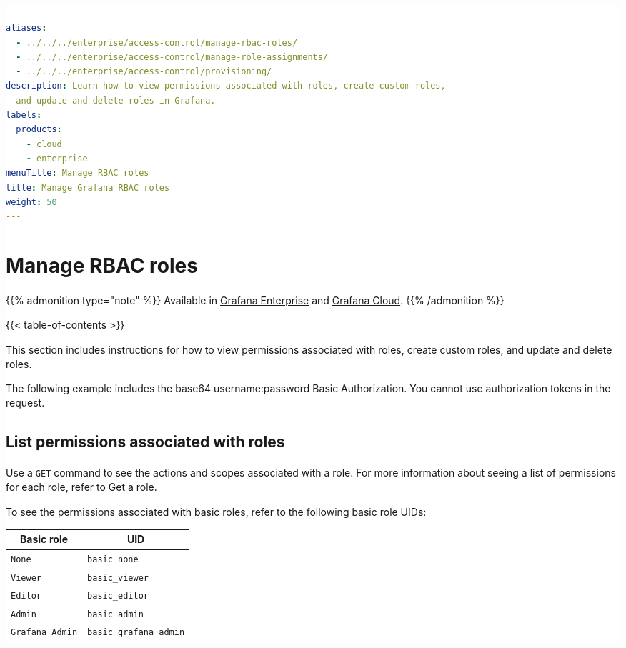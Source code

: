 ```yaml
---
aliases:
  - ../../../enterprise/access-control/manage-rbac-roles/
  - ../../../enterprise/access-control/manage-role-assignments/
  - ../../../enterprise/access-control/provisioning/
description: Learn how to view permissions associated with roles, create custom roles,
  and update and delete roles in Grafana.
labels:
  products:
    - cloud
    - enterprise
menuTitle: Manage RBAC roles
title: Manage Grafana RBAC roles
weight: 50
---
```


# Manage RBAC roles

{{% admonition type="note" %}}
Available in [Grafana Enterprise](../../../../introduction/grafana-enterprise/) and [Grafana Cloud](/docs/grafana-cloud).
{{% /admonition %}}

{{< table-of-contents >}}

This section includes instructions for how to view permissions associated with roles, create custom roles, and update and delete roles.

The following example includes the base64 username:password Basic Authorization. You cannot use authorization tokens in the request.

## List permissions associated with roles

Use a `GET` command to see the actions and scopes associated with a role. For more information about seeing a list of permissions for each role, refer to [Get a role](../../../../developers/http_api/access_control/#get-a-role).

To see the permissions associated with basic roles, refer to the following basic role UIDs:

| Basic role      | UID                   |
| --------------- | --------------------- |
| `None`          | `basic_none`          |
| `Viewer`        | `basic_viewer`        |
| `Editor`        | `basic_editor`        |
| `Admin`         | `basic_admin`         |
| `Grafana Admin` | `basic_grafana_admin` |
